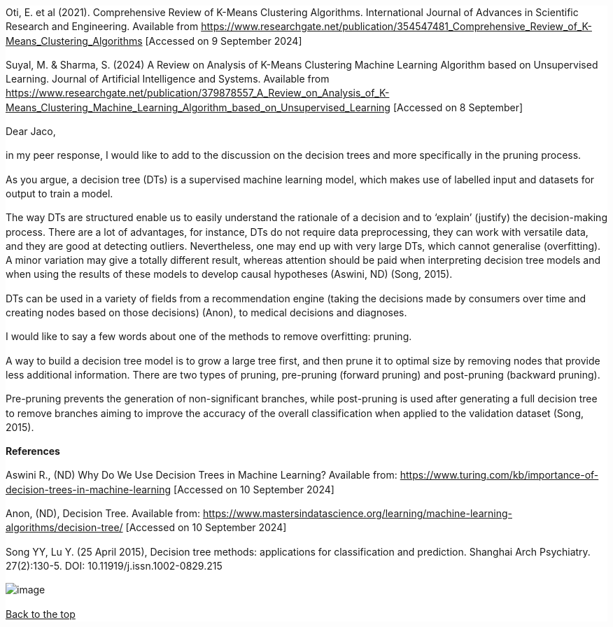 Oti, E. et al (2021). Comprehensive Review of K-Means Clustering Algorithms. International Journal of Advances in Scientific Research and Engineering. Available from https://www.researchgate.net/publication/354547481_Comprehensive_Review_of_K-Means_Clustering_Algorithms [Accessed on 9 September 2024]

Suyal, M. & Sharma, S. (2024) A Review on Analysis of K-Means Clustering Machine Learning Algorithm based on Unsupervised Learning. Journal of Artificial Intelligence and Systems. Available from https://www.researchgate.net/publication/379878557_A_Review_on_Analysis_of_K-Means_Clustering_Machine_Learning_Algorithm_based_on_Unsupervised_Learning [Accessed on 8 September]

Dear Jaco,

in my peer response, I would like to add to the discussion on the decision trees and more specifically in the pruning process.

As you argue, a decision tree (DTs) is a supervised machine learning model, which makes use of labelled input and datasets for output to train a model.

The way DTs are structured enable us to easily understand the rationale of a decision and to ‘explain’ (justify) the decision-making process.  There are a lot of advantages, for instance, DTs do not require data preprocessing, they can work with versatile data, and they are good at detecting outliers.  Nevertheless, one may end up with very large DTs, which cannot generalise (overfitting).  A minor variation may give a totally different result, whereas attention should be paid when interpreting decision tree models and when using the results of these models to develop causal hypotheses (Aswini, ND) (Song, 2015).

DTs can be used in a variety of fields from a recommendation engine (taking the decisions made by consumers over time and creating nodes based on those decisions) (Anon), to medical decisions and diagnoses.

I would like to say a few words about one of the methods to remove overfitting: pruning.

A way to build a decision tree model is to grow a large tree first, and then prune it to optimal size by removing nodes that provide less additional information.  There are two types of pruning, pre-pruning (forward pruning) and post-pruning (backward pruning).

Pre-pruning prevents the generation of non-significant branches, while post-pruning is used after generating a full decision tree to remove branches aiming to improve the accuracy of the overall classification when applied to the validation dataset (Song, 2015).


**References**

Aswini R., (ND) Why Do We Use Decision Trees in Machine Learning? Available from: https://www.turing.com/kb/importance-of-decision-trees-in-machine-learning [Accessed on 10 September 2024]

Anon, (ND), Decision Tree. Available from: https://www.mastersindatascience.org/learning/machine-learning-algorithms/decision-tree/ [Accessed on 10 September 2024]

Song YY, Lu Y. (25 April 2015), Decision tree methods: applications for classification and prediction. Shanghai Arch Psychiatry. 27(2):130-5. DOI: 10.11919/j.issn.1002-0829.215


![image](https://github.com/user-attachments/assets/84667618-b1a8-454b-8120-1421371e721d)


[Back to the top](#understanding-artificial-intelligence)

